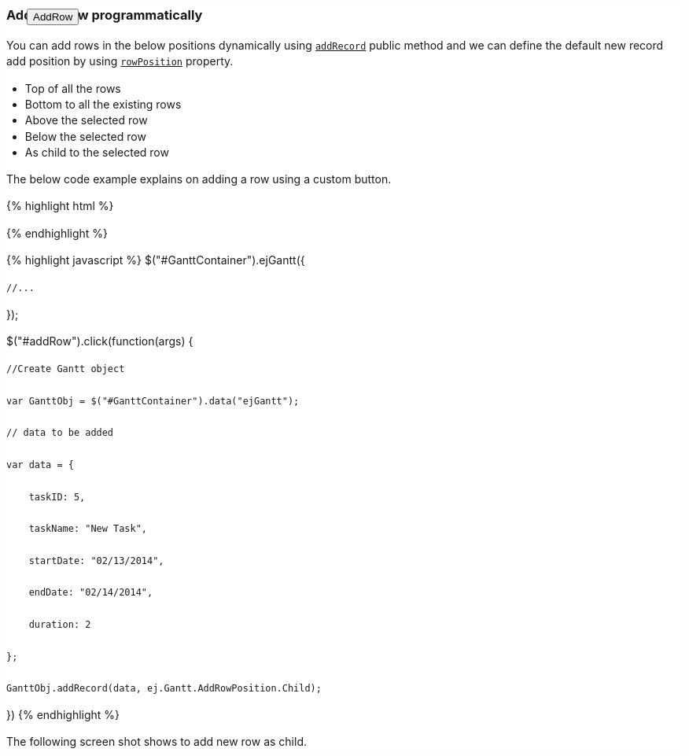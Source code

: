 ### Adding a row programmatically

You can add rows in the below positions dynamically using [`addRecord`](/api/js/ejgantt#methods:addrecord "addRecord(data, rowPosition)") public method and we can define the default new record add position by using [`rowPosition`](/api/js/ejgantt#members:editsettings-rowposition "editSettings.rowPosition") property.

* Top of all the rows
* Bottom to all the existing rows
* Above the selected row
* Below the selected row
* As child to the selected row

The below code example explains on adding a row using a custom button.

{% highlight html %}
<button id="addRow" style="top:27px;left:50px;position:absolute">AddRow</button>

{% endhighlight %}

{% highlight javascript %}
$("#GanttContainer").ejGantt({

    //...

});

$("#addRow").click(function(args) {

    //Create Gantt object

    var GanttObj = $("#GanttContainer").data("ejGantt");

    // data to be added

    var data = {

        taskID: 5,

        taskName: "New Task",

        startDate: "02/13/2014",

        endDate: "02/14/2014",

        duration: 2

    };

    GanttObj.addRecord(data, ej.Gantt.AddRowPosition.Child);

})
{% endhighlight %}

The following screen shot shows to add new row as child.
